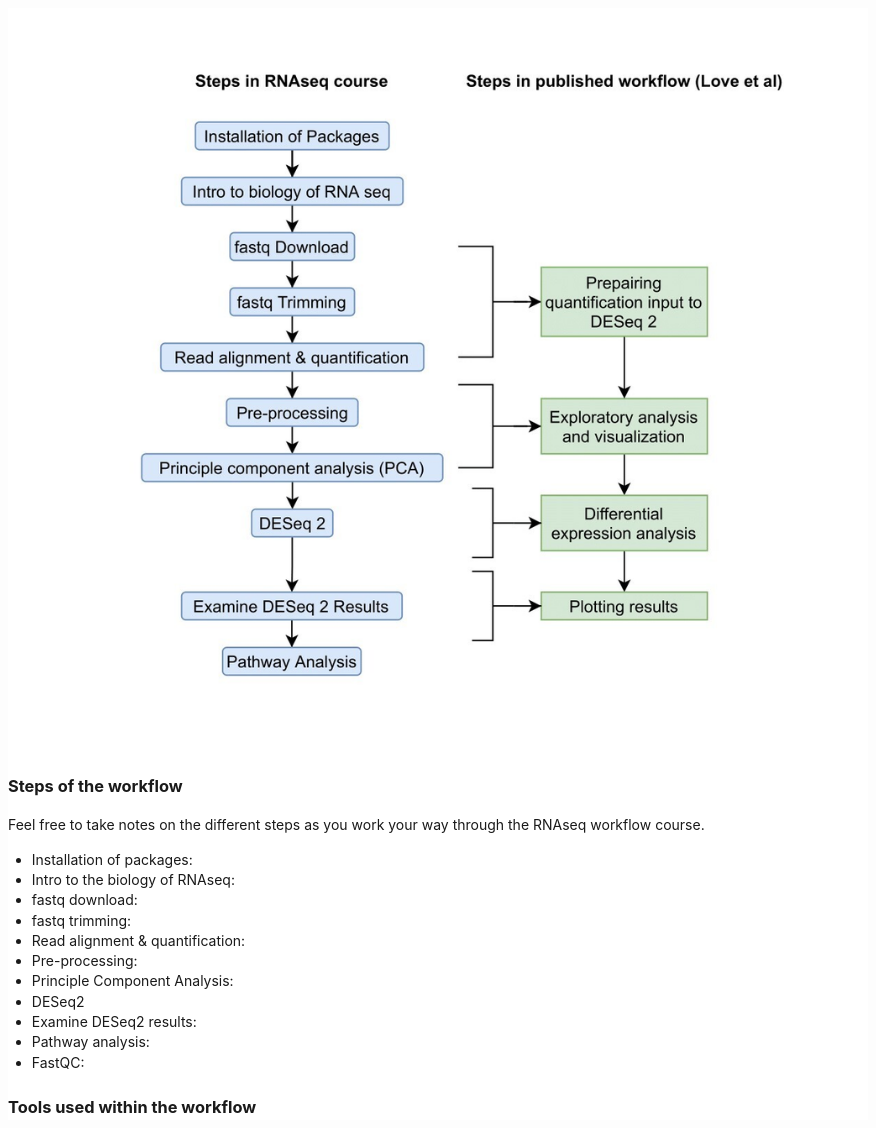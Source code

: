 ![RNAseq workflow image](https://raw.githubusercontent.com/biocswirl-dev-team/learning_resources/workshop_cshl/CSHL_workshop/RNAseq.jpg) 

### Steps of the workflow

Feel free to take notes on the different steps as you work your way through the RNAseq workflow course.

- Installation of packages:
- Intro to the biology of RNAseq:
- fastq download:
- fastq trimming:
- Read alignment & quantification:
- Pre-processing:
- Principle Component Analysis:
- DESeq2
- Examine DESeq2 results:
- Pathway analysis:
-   FastQC:
### Tools used within the workflow
